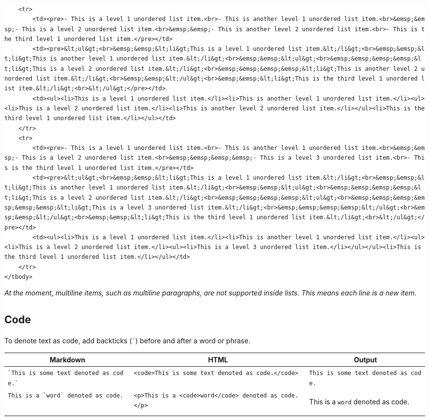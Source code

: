         <tr>
            <td><pre>- This is a level 1 unordered list item.<br>- This is another level 1 unordered list item.<br>&emsp;&emsp;- This is a level 2 unordered list item.<br>&emsp;&emsp;- This is another level 2 unordered list item.<br>- This is the third level 1 unordered list item.</pre></td>
            <td><pre>&lt;ul&gt;<br>&emsp;&emsp;&lt;li&gt;This is a level 1 unordered list item.&lt;/li&gt;<br>&emsp;&emsp;&lt;li&gt;This is another level 1 unordered list item.&lt;/li&gt;<br>&emsp;&emsp;&lt;ul&gt;<br>&emsp;&emsp;&emsp;&emsp;&lt;li&gt;This is a level 2 unordered list item.&lt;/li&gt;<br>&emsp;&emsp;&emsp;&emsp;&lt;li&gt;This is another level 2 unordered list item.&lt;/li&gt;<br>&emsp;&emsp;&lt;/ul&gt;<br>&emsp;&emsp;&lt;li&gt;This is the third level 1 unordered list item.&lt;/li&gt;<br>&lt;/ul&gt;</pre></td>
            <td><ul><li>This is a level 1 unordered list item.</li><li>This is another level 1 unordered list item.</li><ul><li>This is a level 2 unordered list item.</li><li>This is another level 2 unordered list item.</li></ul><li>This is the third level 1 unordered list item.</li></ul></td>
        </tr>
        <tr>
            <td><pre>- This is a level 1 unordered list item.<br>- This is another level 1 unordered list item.<br>&emsp;&emsp;- This is a level 2 unordered list item.<br>&emsp;&emsp;&emsp;&emsp;- This is a level 3 unordered list item.<br>- This is the third level 1 unordered list item.</pre></td>
            <td><pre>&lt;ul&gt;<br>&emsp;&emsp;&lt;li&gt;This is a level 1 unordered list item.&lt;/li&gt;<br>&emsp;&emsp;&lt;li&gt;This is another level 1 unordered list item.&lt;/li&gt;<br>&emsp;&emsp;&lt;ul&gt;<br>&emsp;&emsp;&emsp;&emsp;&lt;li&gt;This is a level 2 unordered list item.&lt;/li&gt;<br>&emsp;&emsp;&emsp;&emsp;&lt;ul&gt;<br>&emsp;&emsp;&emsp;&emsp;&emsp;&emsp;&lt;li&gt;This is a level 3 unordered list item.&lt;/li&gt;<br>&emsp;&emsp;&emsp;&emsp;&lt;/ul&gt;<br>&emsp;&emsp;&lt;/ul&gt;<br>&emsp;&emsp;&lt;li&gt;This is the third level 1 unordered list item.&lt;/li&gt;<br>&lt;/ul&gt;</pre></td>
            <td><ul><li>This is a level 1 unordered list item.</li><li>This is another level 1 unordered list item.</li><ul><li>This is a level 2 unordered list item.</li><ul><li>This is a level 3 unordered list item.</li></ul></ul><li>This is the third level 1 unordered list item.</li></ul></td>
        </tr>
    </tbody>
</table>

_At the moment, multiline items, such as multiline paragraphs, are not supported inside lists. This means each line is a new item._

## Code

To denote text as code, add backticks (<code>`</code>) before and after a word or phrase.

<table>
    <thead>
        <tr>
            <th>Markdown</th>
            <th>HTML</th>
            <th>Output</th>
        </tr>
    </thead>
    <tbody>
        <tr>
            <td><code>`This is some text denoted as code.`</code></td>
            <td><code>&lt;code&gt;This is some text denoted as code.&lt;/code&gt;</code></td>
            <td><code>This is some text denoted as code.</code></td>
        </tr>
        <tr>
            <td><code>This is a `word` denoted as code.</code></td>
            <td><code>&lt;p&gt;This is a &lt;code&gt;word&lt;/code&gt; denoted as code.&lt;/p&gt;</code></td>
            <td><p>This is a <code>word</code> denoted as code.</p></td>
        </tr>
    </tbody>
</table>

